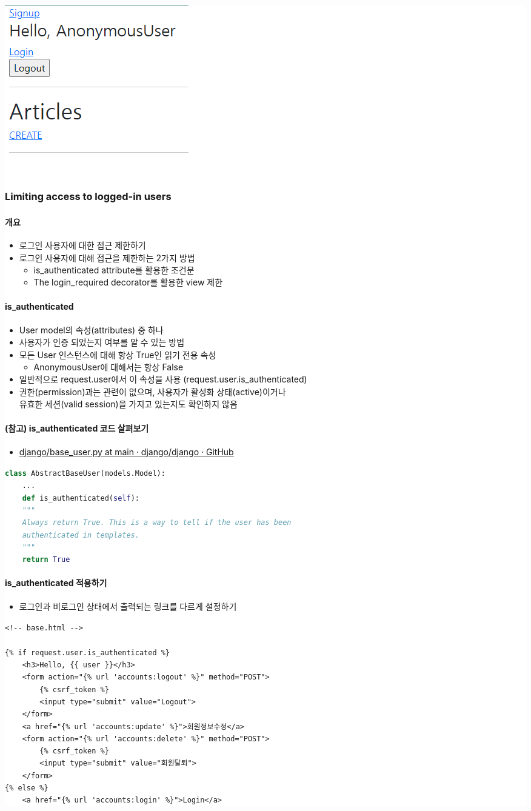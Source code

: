 ![](assets/10.%20로그인에%20대한%20이해-7.png)

### Limiting access to logged-in users
#### 개요
-  로그인 사용자에 대한 접근 제한하기
-  로그인 사용자에 대해 접근을 제한하는 2가지 방법
	-  is_authenticated attribute를 활용한 조건문
	-  The login_required decorator를 활용한 view 제한

#### is_authenticated
- User model의 속성(attributes) 중 하나
- 사용자가 인증 되었는지 여부를 알 수 있는 방법
- 모든 User 인스턴스에 대해 항상 True인 읽기 전용 속성
	- AnonymousUser에 대해서는 항상 False
- 일반적으로 request.user에서 이 속성을 사용 (request.user.is_authenticated)
- 권한(permission)과는 관련이 없으며, 사용자가 활성화 상태(active)이거나<br>유효한 세션(valid session)을 가지고 있는지도 확인하지 않음

#### (참고) is_authenticated 코드 살펴보기
- [django/base_user.py at main · django/django · GitHub](https://github.com/django/django/blob/main/django/contrib/auth/base_user.py#L56)

```python
class AbstractBaseUser(models.Model):
	...
	def is_authenticated(self):
	"""
	Always return True. This is a way to tell if the user has been
	authenticated in templates.
	"""
	return True
```

#### is_authenticated 적용하기
- 로그인과 비로그인 상태에서 출력되는 링크를 다르게 설정하기
```django
<!-- base.html -->

{% if request.user.is_authenticated %}
	<h3>Hello, {{ user }}</h3>
	<form action="{% url 'accounts:logout' %}" method="POST">
		{% csrf_token %}
		<input type="submit" value="Logout">
	</form>
	<a href="{% url 'accounts:update' %}">회원정보수정</a>
	<form action="{% url 'accounts:delete' %}" method="POST">
		{% csrf_token %}
		<input type="submit" value="회원탈퇴">
	</form>
{% else %}
	<a href="{% url 'accounts:login' %}">Login</a>
```